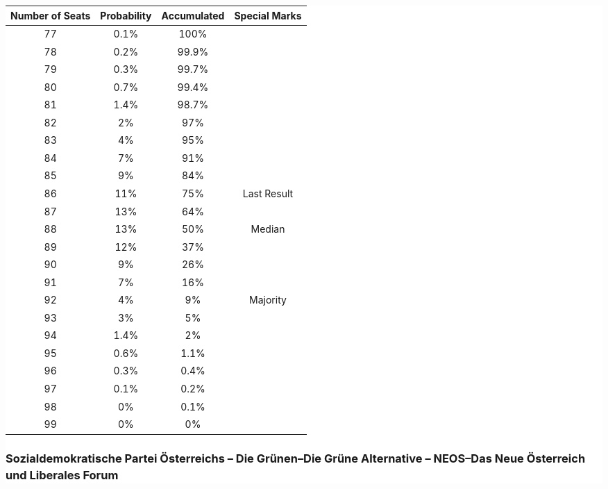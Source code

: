 | Number of Seats | Probability | Accumulated | Special Marks |
|:---------------:|:-----------:|:-----------:|:-------------:|
| 77 | 0.1% | 100% |  |
| 78 | 0.2% | 99.9% |  |
| 79 | 0.3% | 99.7% |  |
| 80 | 0.7% | 99.4% |  |
| 81 | 1.4% | 98.7% |  |
| 82 | 2% | 97% |  |
| 83 | 4% | 95% |  |
| 84 | 7% | 91% |  |
| 85 | 9% | 84% |  |
| 86 | 11% | 75% | Last Result |
| 87 | 13% | 64% |  |
| 88 | 13% | 50% | Median |
| 89 | 12% | 37% |  |
| 90 | 9% | 26% |  |
| 91 | 7% | 16% |  |
| 92 | 4% | 9% | Majority |
| 93 | 3% | 5% |  |
| 94 | 1.4% | 2% |  |
| 95 | 0.6% | 1.1% |  |
| 96 | 0.3% | 0.4% |  |
| 97 | 0.1% | 0.2% |  |
| 98 | 0% | 0.1% |  |
| 99 | 0% | 0% |  |

### Sozialdemokratische Partei Österreichs – Die Grünen–Die Grüne Alternative – NEOS–Das Neue Österreich und Liberales Forum
